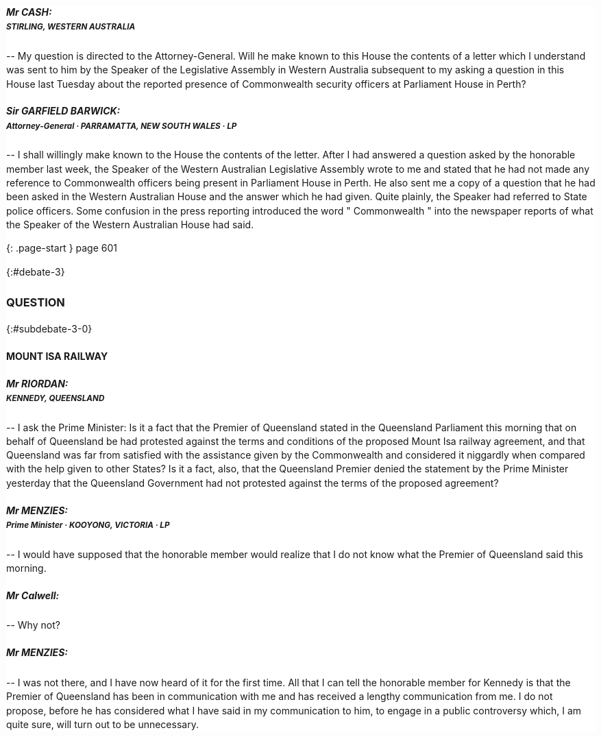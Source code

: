 ##### Mr CASH:<br><small class="text-muted">STIRLING, WESTERN AUSTRALIA</small>

-- My question is directed to the Attorney-General. Will he make known to this House the contents of a letter which I understand was sent to him by the  Speaker  of the Legislative Assembly in Western Australia subsequent to my asking a question in this House last Tuesday about the reported presence of Commonwealth security officers at Parliament House in Perth? 

##### Sir GARFIELD BARWICK:<br><small class="text-muted">Attorney-General &middot; PARRAMATTA, NEW SOUTH WALES &middot; LP</small>

--  I shall willingly make known to the House the contents of the letter. After I had answered a question asked by the honorable member last week, the  Speaker  of the Western Australian Legislative Assembly wrote to me and stated that he had not made any reference to Commonwealth officers being present in Parliament House in Perth. He also sent me a copy of a question that he had been asked in the Western Australian House and the answer which he had given. Quite plainly, the  Speaker  had referred to State police officers. Some confusion in the press reporting introduced the word " Commonwealth " into the newspaper reports of what the  Speaker  of the Western Australian House had said. 

{: .page-start }
page 601

{:#debate-3}
### QUESTION

{:#subdebate-3-0}
#### MOUNT ISA RAILWAY

##### Mr RIORDAN:<br><small class="text-muted">KENNEDY, QUEENSLAND</small>

-- I ask the Prime Minister: Is it a fact that the Premier of Queensland stated in the Queensland Parliament this morning that on behalf of Queensland be had protested against the terms and conditions of the proposed Mount Isa railway agreement, and that Queensland was far from satisfied with the assistance given by the Commonwealth and considered it niggardly when compared with the help given to other States? Is it a fact, also, that the Queensland Premier denied the statement by the Prime Minister yesterday that the Queensland Government had not protested against the terms of the proposed agreement? 

##### Mr MENZIES:<br><small class="text-muted">Prime Minister &middot; KOOYONG, VICTORIA &middot; LP</small>

-- I would have supposed that the honorable member would realize that I do not know what the Premier of Queensland said this morning. 

##### Mr Calwell:

-- Why not? 

##### Mr MENZIES:

-- I was not there, and I have now heard of it for the first time. All that I can tell the honorable member for Kennedy is that the Premier of Queensland has been in communication with me and has received a lengthy communication from me. I do not propose, before he has considered what I have said in my communication to him, to engage in a public controversy which, I am quite sure, will turn out to be unnecessary. 
